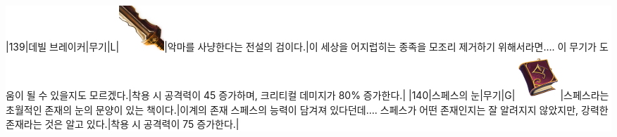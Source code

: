 |139|데빌 브레이커|무기|L|<img src="./Items/Devil Breaker.png" width="64">|악마를 사냥한다는 전설의 검이다.|이 세상을 어지럽히는 종족을 모조리 제거하기 위해서라면…. 이 무기가 도움이 될 수 있을지도 모르겠다.|착용 시 공격력이 45 증가하며, 크리티컬 데미지가 80% 증가한다.|
|140|스페스의 눈|무기|G|<img src="./Items/Eye Of Spes.PNG" width="64">|스페스라는 초월적인 존재의 눈의 문양이 있는 책이다.|이계의 존재 스페스의 능력이 담겨져 있다던데…. 스페스가 어떤 존재인지는 잘 알려지지 않았지만, 강력한 존재라는 것은 알고 있다.|착용 시 공격력이 75 증가한다.|